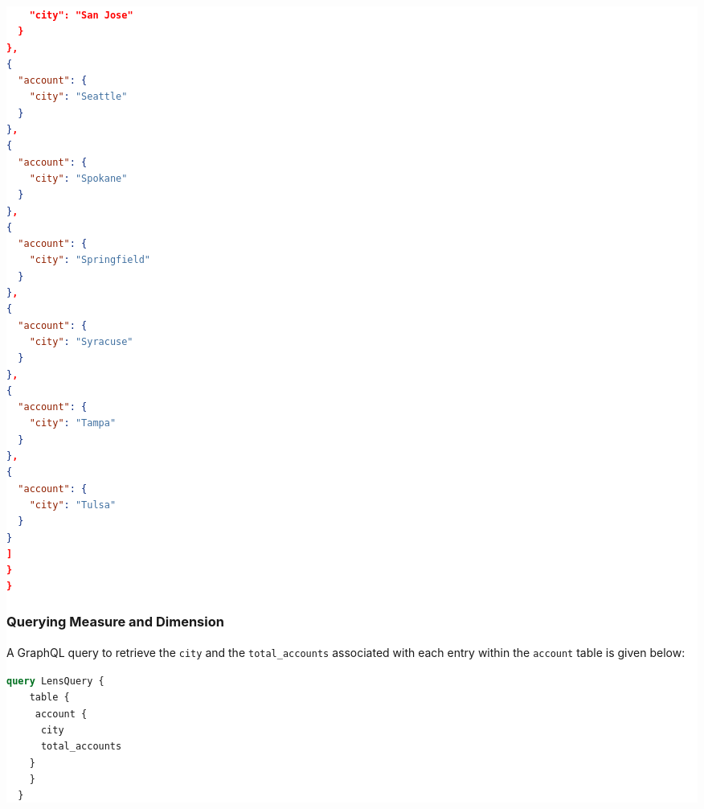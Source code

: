```json
    "city": "San Jose"
  }
},
{
  "account": {
    "city": "Seattle"
  }
},
{
  "account": {
    "city": "Spokane"
  }
},
{
  "account": {
    "city": "Springfield"
  }
},
{
  "account": {
    "city": "Syracuse"
  }
},
{
  "account": {
    "city": "Tampa"
  }
},
{
  "account": {
    "city": "Tulsa"
  }
}
]
}
}
```
    

### **Querying Measure and Dimension**

A GraphQL query to retrieve the `city` and the `total_accounts` associated with each entry within the `account` table is given below:

```graphql
query LensQuery {
    table {
     account {
      city
      total_accounts
    }
    }
  }
```
